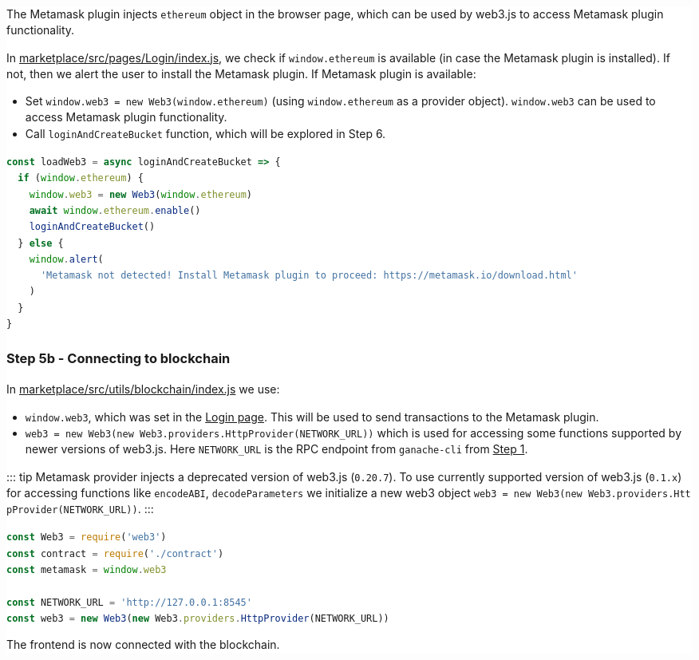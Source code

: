 The Metamask plugin injects `ethereum` object in the browser page, which can be used by web3.js to access Metamask plugin functionality.

In [marketplace/src/pages/Login/index.js](https://github.com/filecoin-shipyard/meme-marketplace/blob/master/marketplace/src/pages/Login/index.js), we check if `window.ethereum` is available (in case the Metamask plugin is installed). If not, then we alert the user to install the Metamask plugin. If Metamask plugin is available:

- Set `window.web3 = new Web3(window.ethereum)` (using `window.ethereum` as a provider object). `window.web3` can be used to access Metamask plugin functionality.
- Call `loginAndCreateBucket` function, which will be explored in Step 6.

```jsx
const loadWeb3 = async loginAndCreateBucket => {
  if (window.ethereum) {
    window.web3 = new Web3(window.ethereum)
    await window.ethereum.enable()
    loginAndCreateBucket()
  } else {
    window.alert(
      'Metamask not detected! Install Metamask plugin to proceed: https://metamask.io/download.html'
    )
  }
}
```

### Step 5b - Connecting to blockchain

In [marketplace/src/utils/blockchain/index.js](https://github.com/filecoin-shipyard/meme-marketplace/blob/master/marketplace/src/utils/blockchain/index.js) we use:

- `window.web3`, which was set in the [Login page](https://github.com/filecoin-shipyard/meme-marketplace/blob/master/marketplace/src/pages/Login/index.js#L39). This will be used to send transactions to the Metamask plugin.
- `web3 = new Web3(new Web3.providers.HttpProvider(NETWORK_URL))` which is used for accessing some functions supported by newer versions of web3.js. Here `NETWORK_URL` is the RPC endpoint from `ganache-cli` from [Step 1](./step-1-blockchain-and-contracts-setup.md).

::: tip
Metamask provider injects a deprecated version of web3.js (`0.20.7`). To use currently supported version of web3.js (`0.1.x`) for accessing functions like `encodeABI`, `decodeParameters` we initialize a new web3 object `web3 = new Web3(new Web3.providers.HttpProvider(NETWORK_URL))`.
:::

```js
const Web3 = require('web3')
const contract = require('./contract')
const metamask = window.web3

const NETWORK_URL = 'http://127.0.0.1:8545'
const web3 = new Web3(new Web3.providers.HttpProvider(NETWORK_URL))
```

The frontend is now connected with the blockchain.
